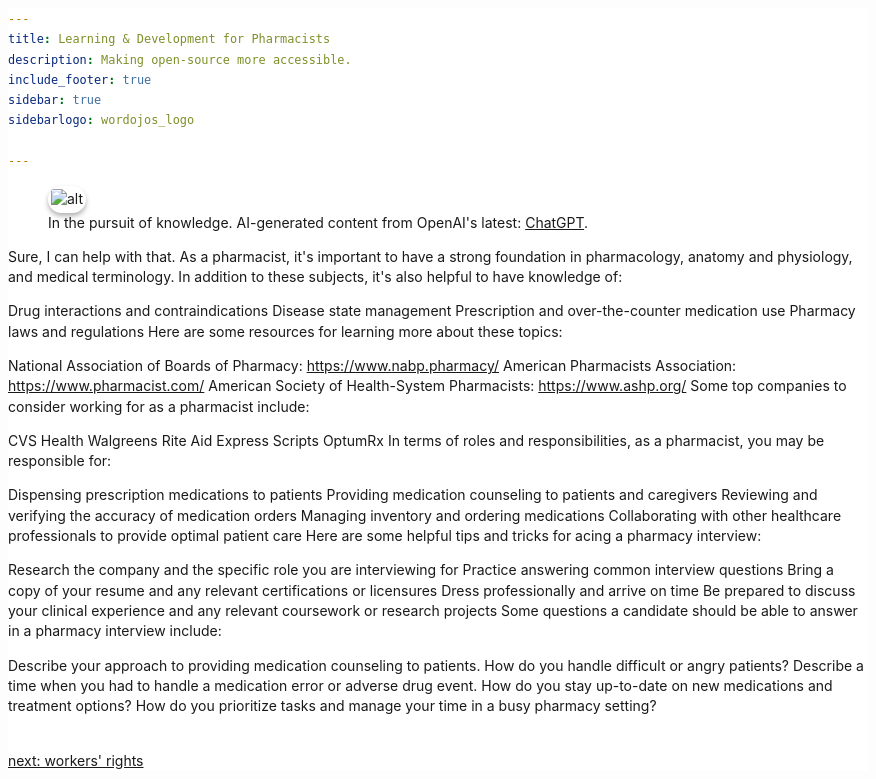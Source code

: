 ```yaml
---
title: Learning & Development for Pharmacists
description: Making open-source more accessible.
include_footer: true
sidebar: true
sidebarlogo: wordojos_logo

---
```

<figure>
    <img src='/uploads/curriculum.jpg' style="width: 90%;height: 90%;padding: 3px; box-shadow: 0 3px 5px rgba(0,0,0,.3);border-radius: 25px;overflow: hidden;border: none;" align="middle"; alt='alt'; alt='student in hoody with laptop';/>
    <figcaption>In the pursuit of knowledge.  AI-generated content from OpenAI's latest: <a href="https://openai.com/blog/chatgpt/" >ChatGPT</a>.</figcaption>
</figure>
<p>
Sure, I can help with that. As a pharmacist, it's important to have a strong foundation in pharmacology, anatomy and physiology, and medical terminology. In addition to these subjects, it's also helpful to have knowledge of:

Drug interactions and contraindications
Disease state management
Prescription and over-the-counter medication use
Pharmacy laws and regulations
Here are some resources for learning more about these topics:

National Association of Boards of Pharmacy: https://www.nabp.pharmacy/
American Pharmacists Association: https://www.pharmacist.com/
American Society of Health-System Pharmacists: https://www.ashp.org/
Some top companies to consider working for as a pharmacist include:

CVS Health
Walgreens
Rite Aid
Express Scripts
OptumRx
In terms of roles and responsibilities, as a pharmacist, you may be responsible for:

Dispensing prescription medications to patients
Providing medication counseling to patients and caregivers
Reviewing and verifying the accuracy of medication orders
Managing inventory and ordering medications
Collaborating with other healthcare professionals to provide optimal patient care
Here are some helpful tips and tricks for acing a pharmacy interview:

Research the company and the specific role you are interviewing for
Practice answering common interview questions
Bring a copy of your resume and any relevant certifications or licensures
Dress professionally and arrive on time
Be prepared to discuss your clinical experience and any relevant coursework or research projects
Some questions a candidate should be able to answer in a pharmacy interview include:

Describe your approach to providing medication counseling to patients.
How do you handle difficult or angry patients?
Describe a time when you had to handle a medication error or adverse drug event.
How do you stay up-to-date on new medications and treatment options?
How do you prioritize tasks and manage your time in a busy pharmacy setting?

<br>
<a href="https://workdojos.com/pharmacists/rights">next: workers' rights</a>
</p>